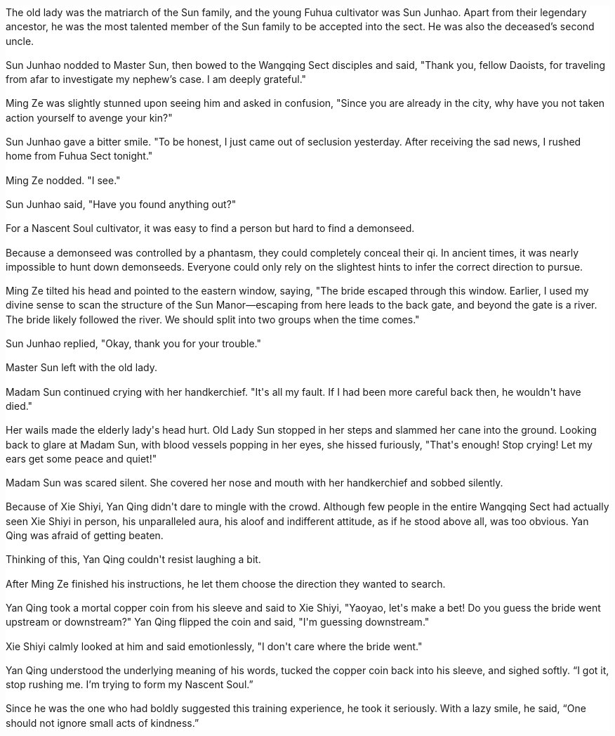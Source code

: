 The old lady was the matriarch of the Sun family, and the young Fuhua cultivator was Sun Junhao. Apart from their legendary ancestor, he was the most talented member of the Sun family to be accepted into the sect. He was also the deceased’s second uncle.

Sun Junhao nodded to Master Sun, then bowed to the Wangqing Sect disciples and said, "Thank you, fellow Daoists, for traveling from afar to investigate my nephew’s case. I am deeply grateful."

Ming Ze was slightly stunned upon seeing him and asked in confusion, "Since you are already in the city, why have you not taken action yourself to avenge your kin?"

Sun Junhao gave a bitter smile. "To be honest, I just came out of seclusion yesterday. After receiving the sad news, I rushed home from Fuhua Sect tonight."

Ming Ze nodded. "I see."

Sun Junhao said, "Have you found anything out?"

For a Nascent Soul cultivator, it was easy to find a person but hard to find a demonseed.

Because a demonseed was controlled by a phantasm, they could completely conceal their qi. In ancient times, it was nearly impossible to hunt down demonseeds. Everyone could only rely on the slightest hints to infer the correct direction to pursue.

Ming Ze tilted his head and pointed to the eastern window, saying, "The bride escaped through this window. Earlier, I used my divine sense to scan the structure of the Sun Manor—escaping from here leads to the back gate, and beyond the gate is a river. The bride likely followed the river. We should split into two groups when the time comes."

Sun Junhao replied, "Okay, thank you for your trouble."

Master Sun left with the old lady.

Madam Sun continued crying with her handkerchief. "It's all my fault. If I had been more careful back then, he wouldn't have died."

Her wails made the elderly lady's head hurt. Old Lady Sun stopped in her steps and slammed her cane into the ground. Looking back to glare at Madam Sun, with blood vessels popping in her eyes, she hissed furiously, "That's enough\! Stop crying\! Let my ears get some peace and quiet\!"

Madam Sun was scared silent. She covered her nose and mouth with her handkerchief and sobbed silently.

Because of Xie Shiyi, Yan Qing didn't dare to mingle with the crowd. Although few people in the entire Wangqing Sect had actually seen Xie Shiyi in person, his unparalleled aura, his aloof and indifferent attitude, as if he stood above all, was too obvious. Yan Qing was afraid of getting beaten.

Thinking of this, Yan Qing couldn't resist laughing a bit.

After Ming Ze finished his instructions, he let them choose the direction they wanted to search.

Yan Qing took a mortal copper coin from his sleeve and said to Xie Shiyi, "Yaoyao, let's make a bet\! Do you guess the bride went upstream or downstream?" Yan Qing flipped the coin and said, "I'm guessing downstream."

Xie Shiyi calmly looked at him and said emotionlessly, "I don't care where the bride went."

Yan Qing understood the underlying meaning of his words, tucked the copper coin back into his sleeve, and sighed softly. “I got it, stop rushing me. I’m trying to form my Nascent Soul.”

Since he was the one who had boldly suggested this training experience, he took it seriously. With a lazy smile, he said, “One should not ignore small acts of kindness.”
